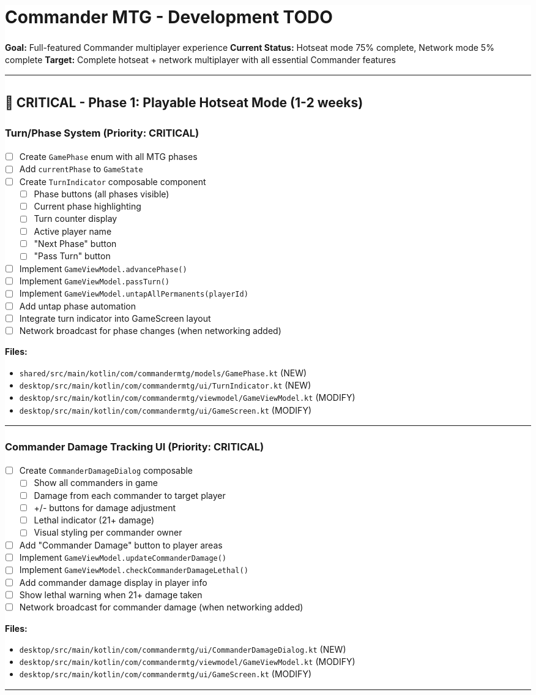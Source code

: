 # Commander MTG - Development TODO

**Goal:** Full-featured Commander multiplayer experience
**Current Status:** Hotseat mode 75% complete, Network mode 5% complete
**Target:** Complete hotseat + network multiplayer with all essential Commander features

---

## 🔴 CRITICAL - Phase 1: Playable Hotseat Mode (1-2 weeks)

### Turn/Phase System (Priority: CRITICAL)
- [ ] Create `GamePhase` enum with all MTG phases
- [ ] Add `currentPhase` to `GameState`
- [ ] Create `TurnIndicator` composable component
  - [ ] Phase buttons (all phases visible)
  - [ ] Current phase highlighting
  - [ ] Turn counter display
  - [ ] Active player name
  - [ ] "Next Phase" button
  - [ ] "Pass Turn" button
- [ ] Implement `GameViewModel.advancePhase()`
- [ ] Implement `GameViewModel.passTurn()`
- [ ] Implement `GameViewModel.untapAllPermanents(playerId)`
- [ ] Add untap phase automation
- [ ] Integrate turn indicator into GameScreen layout
- [ ] Network broadcast for phase changes (when networking added)

**Files:**
- `shared/src/main/kotlin/com/commandermtg/models/GamePhase.kt` (NEW)
- `desktop/src/main/kotlin/com/commandermtg/ui/TurnIndicator.kt` (NEW)
- `desktop/src/main/kotlin/com/commandermtg/viewmodel/GameViewModel.kt` (MODIFY)
- `desktop/src/main/kotlin/com/commandermtg/ui/GameScreen.kt` (MODIFY)

---

### Commander Damage Tracking UI (Priority: CRITICAL)
- [ ] Create `CommanderDamageDialog` composable
  - [ ] Show all commanders in game
  - [ ] Damage from each commander to target player
  - [ ] +/- buttons for damage adjustment
  - [ ] Lethal indicator (21+ damage)
  - [ ] Visual styling per commander owner
- [ ] Add "Commander Damage" button to player areas
- [ ] Implement `GameViewModel.updateCommanderDamage()`
- [ ] Implement `GameViewModel.checkCommanderDamageLethal()`
- [ ] Add commander damage display in player info
- [ ] Show lethal warning when 21+ damage taken
- [ ] Network broadcast for commander damage (when networking added)

**Files:**
- `desktop/src/main/kotlin/com/commandermtg/ui/CommanderDamageDialog.kt` (NEW)
- `desktop/src/main/kotlin/com/commandermtg/viewmodel/GameViewModel.kt` (MODIFY)
- `desktop/src/main/kotlin/com/commandermtg/ui/GameScreen.kt` (MODIFY)

---